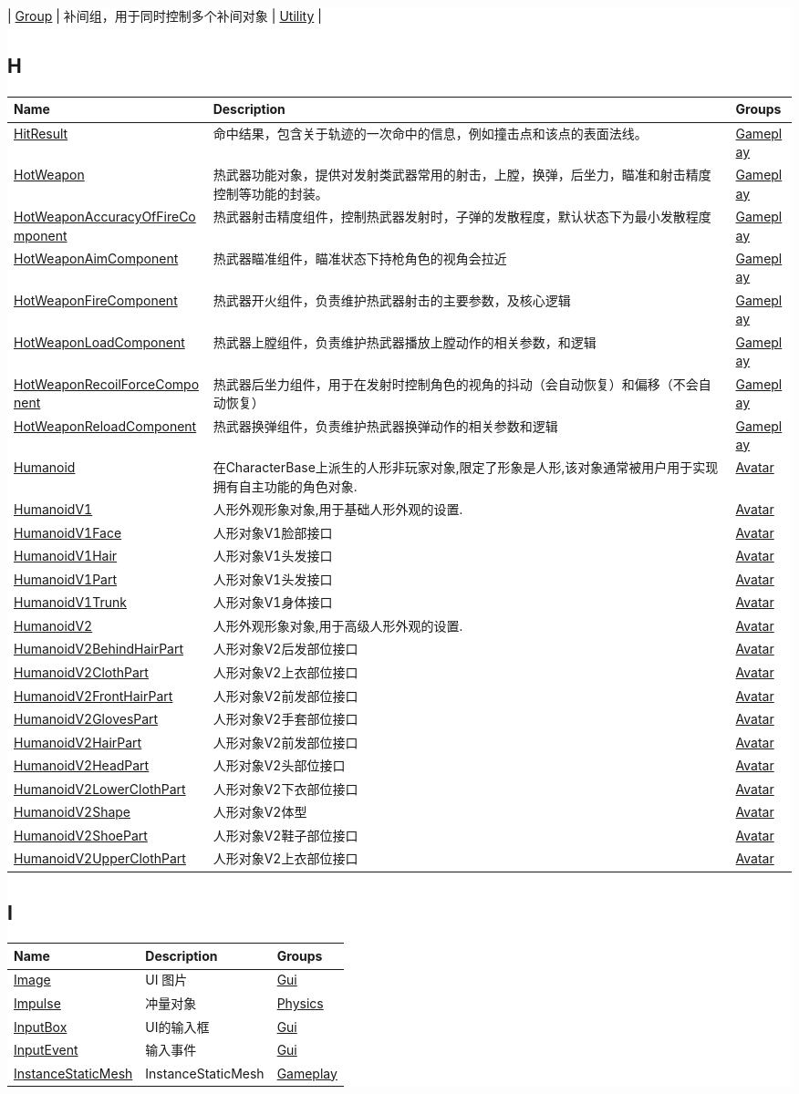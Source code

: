 | [Group](classes/Util.Util.TweenUtil.Group.md) | 补间组，用于同时控制多个补间对象 | [Utility](groups/Utility.Utility.md) |


## H
| Name | Description | Groups |
| :-----| :-----| :-----|
| [HitResult](classes/Gameplay.HitResult.md) | 命中结果，包含关于轨迹的一次命中的信息，例如撞击点和该点的表面法线。 | [Gameplay](groups/Gameplay.Gameplay.md) |
| [HotWeapon](classes/Gameplay.HotWeapon.md) | 热武器功能对象，提供对发射类武器常用的射击，上膛，换弹，后坐力，瞄准和射击精度控制等功能的封装。 | [Gameplay](groups/Gameplay.Gameplay.md) |
| [HotWeaponAccuracyOfFireComponent](classes/Gameplay.HotWeaponAccuracyOfFireComponent.md) | 热武器射击精度组件，控制热武器发射时，子弹的发散程度，默认状态下为最小发散程度 | [Gameplay](groups/Gameplay.Gameplay.md) |
| [HotWeaponAimComponent](classes/Gameplay.HotWeaponAimComponent.md) | 热武器瞄准组件，瞄准状态下持枪角色的视角会拉近 | [Gameplay](groups/Gameplay.Gameplay.md) |
| [HotWeaponFireComponent](classes/Gameplay.HotWeaponFireComponent.md) | 热武器开火组件，负责维护热武器射击的主要参数，及核心逻辑 | [Gameplay](groups/Gameplay.Gameplay.md) |
| [HotWeaponLoadComponent](classes/Gameplay.HotWeaponLoadComponent.md) | 热武器上膛组件，负责维护热武器播放上膛动作的相关参数，和逻辑 | [Gameplay](groups/Gameplay.Gameplay.md) |
| [HotWeaponRecoilForceComponent](classes/Gameplay.HotWeaponRecoilForceComponent.md) | 热武器后坐力组件，用于在发射时控制角色的视角的抖动（会自动恢复）和偏移（不会自动恢复） | [Gameplay](groups/Gameplay.Gameplay.md) |
| [HotWeaponReloadComponent](classes/Gameplay.HotWeaponReloadComponent.md) | 热武器换弹组件，负责维护热武器换弹动作的相关参数和逻辑 | [Gameplay](groups/Gameplay.Gameplay.md) |
| [Humanoid](classes/Gameplay.Humanoid.md) | 在CharacterBase上派生的人形非玩家对象,限定了形象是人形,该对象通常被用户用于实现拥有自主功能的角色对象. | [Avatar](groups/Avatar.Avatar.md) |
| [HumanoidV1](classes/Gameplay.HumanoidV1.md) | 人形外观形象对象,用于基础人形外观的设置. | [Avatar](groups/Avatar.Avatar.md) |
| [HumanoidV1Face](classes/Gameplay.HumanoidV1Face.md) | 人形对象V1脸部接口 | [Avatar](groups/Avatar.Avatar.md) |
| [HumanoidV1Hair](classes/Gameplay.HumanoidV1Hair.md) | 人形对象V1头发接口 | [Avatar](groups/Avatar.Avatar.md) |
| [HumanoidV1Part](classes/Gameplay.HumanoidV1Part.md) | 人形对象V1头发接口 | [Avatar](groups/Avatar.Avatar.md) |
| [HumanoidV1Trunk](classes/Gameplay.HumanoidV1Trunk.md) | 人形对象V1身体接口 | [Avatar](groups/Avatar.Avatar.md) |
| [HumanoidV2](classes/Gameplay.HumanoidV2.md) | 人形外观形象对象,用于高级人形外观的设置. | [Avatar](groups/Avatar.Avatar.md) |
| [HumanoidV2BehindHairPart](classes/Gameplay.HumanoidV2BehindHairPart.md) | 人形对象V2后发部位接口 | [Avatar](groups/Avatar.Avatar.md) |
| [HumanoidV2ClothPart](classes/Gameplay.HumanoidV2ClothPart.md) | 人形对象V2上衣部位接口 | [Avatar](groups/Avatar.Avatar.md) |
| [HumanoidV2FrontHairPart](classes/Gameplay.HumanoidV2FrontHairPart.md) | 人形对象V2前发部位接口 | [Avatar](groups/Avatar.Avatar.md) |
| [HumanoidV2GlovesPart](classes/Gameplay.HumanoidV2GlovesPart.md) | 人形对象V2手套部位接口 | [Avatar](groups/Avatar.Avatar.md) |
| [HumanoidV2HairPart](classes/Gameplay.HumanoidV2HairPart.md) | 人形对象V2前发部位接口 | [Avatar](groups/Avatar.Avatar.md) |
| [HumanoidV2HeadPart](classes/Gameplay.HumanoidV2HeadPart.md) | 人形对象V2头部位接口 | [Avatar](groups/Avatar.Avatar.md) |
| [HumanoidV2LowerClothPart](classes/Gameplay.HumanoidV2LowerClothPart.md) | 人形对象V2下衣部位接口 | [Avatar](groups/Avatar.Avatar.md) |
| [HumanoidV2Shape](classes/Gameplay.HumanoidV2Shape.md) | 人形对象V2体型 | [Avatar](groups/Avatar.Avatar.md) |
| [HumanoidV2ShoePart](classes/Gameplay.HumanoidV2ShoePart.md) | 人形对象V2鞋子部位接口 | [Avatar](groups/Avatar.Avatar.md) |
| [HumanoidV2UpperClothPart](classes/Gameplay.HumanoidV2UpperClothPart.md) | 人形对象V2上衣部位接口 | [Avatar](groups/Avatar.Avatar.md) |


## I
| Name | Description | Groups |
| :-----| :-----| :-----|
| [Image](classes/UI.Image.md) | UI 图片 | [Gui](groups/Gui.Gui.md) |
| [Impulse](classes/Gameplay.Impulse.md) | 冲量对象 | [Physics](groups/Physics.Physics.md) |
| [InputBox](classes/UI.InputBox.md) | UI的输入框 | [Gui](groups/Gui.Gui.md) |
| [InputEvent](classes/UI.InputEvent.md) | 输入事件 | [Gui](groups/Gui.Gui.md) |
| [InstanceStaticMesh](classes/Gameplay.InstanceStaticMesh.md) | InstanceStaticMesh | [Gameplay](groups/Gameplay.Gameplay.md) |